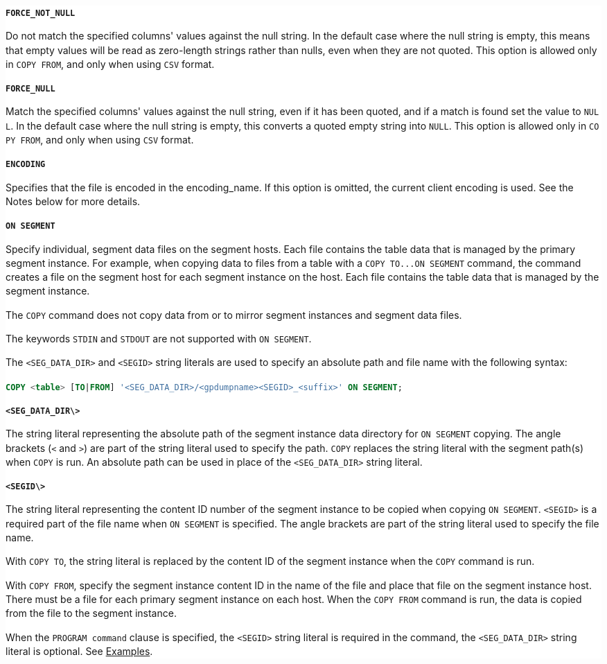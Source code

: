 **`FORCE_NOT_NULL`**

Do not match the specified columns' values against the null string. In the default case where the null string is empty, this means that empty values will be read as zero-length strings rather than nulls, even when they are not quoted. This option is allowed only in `COPY FROM`, and only when using `CSV` format.

**`FORCE_NULL`**

Match the specified columns' values against the null string, even if it has been quoted, and if a match is found set the value to `NULL`. In the default case where the null string is empty, this converts a quoted empty string into `NULL`. This option is allowed only in `COPY FROM`, and only when using `CSV` format.

**`ENCODING`**

Specifies that the file is encoded in the encoding_name. If this option is omitted, the current client encoding is used. See the Notes below for more details.

**`ON SEGMENT`**

Specify individual, segment data files on the segment hosts. Each file contains the table data that is managed by the primary segment instance. For example, when copying data to files from a table with a `COPY TO...ON SEGMENT` command, the command creates a file on the segment host for each segment instance on the host. Each file contains the table data that is managed by the segment instance.

The `COPY` command does not copy data from or to mirror segment instances and segment data files.

The keywords `STDIN` and `STDOUT` are not supported with `ON SEGMENT`.

The `<SEG_DATA_DIR>` and `<SEGID>` string literals are used to specify an absolute path and file name with the following syntax:

```sql
COPY <table> [TO|FROM] '<SEG_DATA_DIR>/<gpdumpname><SEGID>_<suffix>' ON SEGMENT;
```

**`<SEG_DATA_DIR\>`**

The string literal representing the absolute path of the segment instance data directory for `ON SEGMENT` copying. The angle brackets (`<` and `>`) are part of the string literal used to specify the path. `COPY` replaces the string literal with the segment path(s) when `COPY` is run. An absolute path can be used in place of the `<SEG_DATA_DIR>` string literal.

**`<SEGID\>`**

The string literal representing the content ID number of the segment instance to be copied when copying `ON SEGMENT`. `<SEGID>` is a required part of the file name when `ON SEGMENT` is specified. The angle brackets are part of the string literal used to specify the file name.

With `COPY TO`, the string literal is replaced by the content ID of the segment instance when the `COPY` command is run.

With `COPY FROM`, specify the segment instance content ID in the name of the file and place that file on the segment instance host. There must be a file for each primary segment instance on each host. When the `COPY FROM` command is run, the data is copied from the file to the segment instance.

When the `PROGRAM command` clause is specified, the `<SEGID>` string literal is required in the command, the `<SEG_DATA_DIR>` string literal is optional. See [Examples](#examples).
